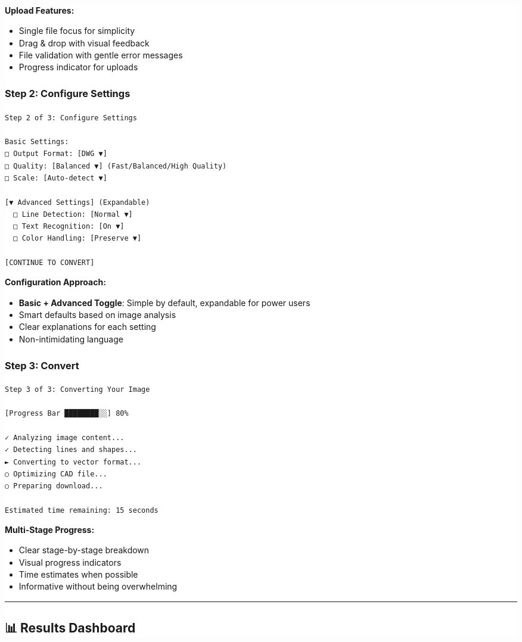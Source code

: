 **Upload Features:**
- Single file focus for simplicity
- Drag & drop with visual feedback
- File validation with gentle error messages
- Progress indicator for uploads

### Step 2: Configure Settings
```
Step 2 of 3: Configure Settings

Basic Settings:
□ Output Format: [DWG ▼] 
□ Quality: [Balanced ▼] (Fast/Balanced/High Quality)
□ Scale: [Auto-detect ▼]

[▼ Advanced Settings] (Expandable)
  □ Line Detection: [Normal ▼]
  □ Text Recognition: [On ▼]
  □ Color Handling: [Preserve ▼]

[CONTINUE TO CONVERT]
```

**Configuration Approach:**
- **Basic + Advanced Toggle**: Simple by default, expandable for power users
- Smart defaults based on image analysis
- Clear explanations for each setting
- Non-intimidating language

### Step 3: Convert
```
Step 3 of 3: Converting Your Image

[Progress Bar ████████░░] 80%

✓ Analyzing image content...
✓ Detecting lines and shapes...
► Converting to vector format...
○ Optimizing CAD file...
○ Preparing download...

Estimated time remaining: 15 seconds
```

**Multi-Stage Progress:**
- Clear stage-by-stage breakdown
- Visual progress indicators
- Time estimates when possible
- Informative without being overwhelming

---

## 📊 Results Dashboard

